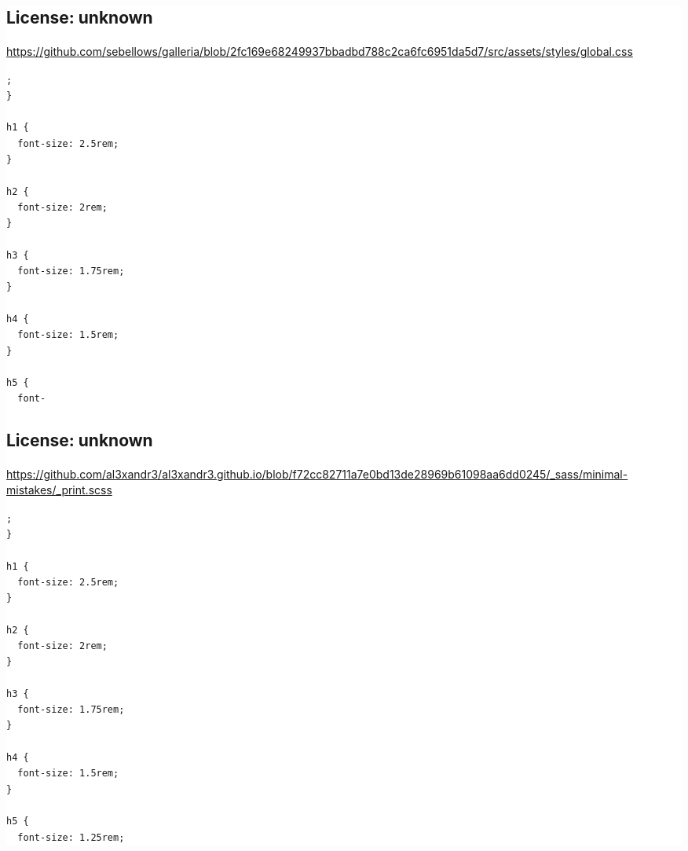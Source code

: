 
## License: unknown
https://github.com/sebellows/galleria/blob/2fc169e68249937bbadbd788c2ca6fc6951da5d7/src/assets/styles/global.css

```
;
}

h1 {
  font-size: 2.5rem;
}

h2 {
  font-size: 2rem;
}

h3 {
  font-size: 1.75rem;
}

h4 {
  font-size: 1.5rem;
}

h5 {
  font-
```


## License: unknown
https://github.com/al3xandr3/al3xandr3.github.io/blob/f72cc82711a7e0bd13de28969b61098aa6dd0245/_sass/minimal-mistakes/_print.scss

```
;
}

h1 {
  font-size: 2.5rem;
}

h2 {
  font-size: 2rem;
}

h3 {
  font-size: 1.75rem;
}

h4 {
  font-size: 1.5rem;
}

h5 {
  font-size: 1.25rem;
```
